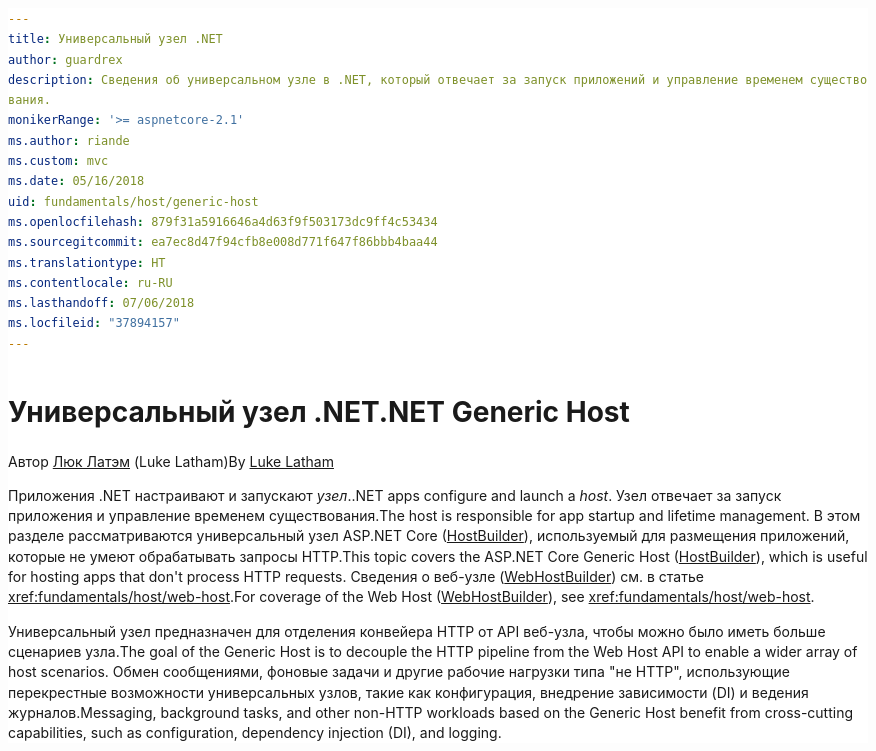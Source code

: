 ```yaml
---
title: Универсальный узел .NET
author: guardrex
description: Сведения об универсальном узле в .NET, который отвечает за запуск приложений и управление временем существования.
monikerRange: '>= aspnetcore-2.1'
ms.author: riande
ms.custom: mvc
ms.date: 05/16/2018
uid: fundamentals/host/generic-host
ms.openlocfilehash: 879f31a5916646a4d63f9f503173dc9ff4c53434
ms.sourcegitcommit: ea7ec8d47f94cfb8e008d771f647f86bbb4baa44
ms.translationtype: HT
ms.contentlocale: ru-RU
ms.lasthandoff: 07/06/2018
ms.locfileid: "37894157"
---
```

# <a name="net-generic-host"></a><span data-ttu-id="6f70d-103">Универсальный узел .NET</span><span class="sxs-lookup"><span data-stu-id="6f70d-103">.NET Generic Host</span></span>

<span data-ttu-id="6f70d-104">Автор [Люк Латэм](https://github.com/guardrex) (Luke Latham)</span><span class="sxs-lookup"><span data-stu-id="6f70d-104">By [Luke Latham](https://github.com/guardrex)</span></span>

<span data-ttu-id="6f70d-105">Приложения .NET настраивают и запускают *узел*.</span><span class="sxs-lookup"><span data-stu-id="6f70d-105">.NET apps configure and launch a *host*.</span></span> <span data-ttu-id="6f70d-106">Узел отвечает за запуск приложения и управление временем существования.</span><span class="sxs-lookup"><span data-stu-id="6f70d-106">The host is responsible for app startup and lifetime management.</span></span> <span data-ttu-id="6f70d-107">В этом разделе рассматриваются универсальный узел ASP.NET Core ([HostBuilder](/dotnet/api/microsoft.extensions.hosting.hostbuilder)), используемый для размещения приложений, которые не умеют обрабатывать запросы HTTP.</span><span class="sxs-lookup"><span data-stu-id="6f70d-107">This topic covers the ASP.NET Core Generic Host ([HostBuilder](/dotnet/api/microsoft.extensions.hosting.hostbuilder)), which is useful for hosting apps that don't process HTTP requests.</span></span> <span data-ttu-id="6f70d-108">Сведения о веб-узле ([WebHostBuilder](/dotnet/api/microsoft.aspnetcore.hosting.webhostbuilder)) см. в статье <xref:fundamentals/host/web-host>.</span><span class="sxs-lookup"><span data-stu-id="6f70d-108">For coverage of the Web Host ([WebHostBuilder](/dotnet/api/microsoft.aspnetcore.hosting.webhostbuilder)), see <xref:fundamentals/host/web-host>.</span></span>

<span data-ttu-id="6f70d-109">Универсальный узел предназначен для отделения конвейера HTTP от API веб-узла, чтобы можно было иметь больше сценариев узла.</span><span class="sxs-lookup"><span data-stu-id="6f70d-109">The goal of the Generic Host is to decouple the HTTP pipeline from the Web Host API to enable a wider array of host scenarios.</span></span> <span data-ttu-id="6f70d-110">Обмен сообщениями, фоновые задачи и другие рабочие нагрузки типа "не HTTP", использующие перекрестные возможности универсальных узлов, такие как конфигурация, внедрение зависимости (DI) и ведения журналов.</span><span class="sxs-lookup"><span data-stu-id="6f70d-110">Messaging, background tasks, and other non-HTTP workloads based on the Generic Host benefit from cross-cutting capabilities, such as configuration, dependency injection (DI), and logging.</span></span>

